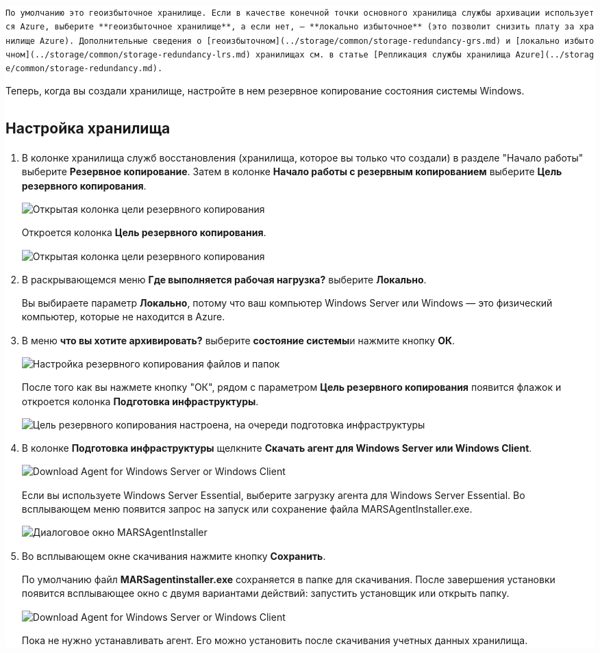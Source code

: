     По умолчанию это геоизбыточное хранилище. Если в качестве конечной точки основного хранилища службы архивации используется Azure, выберите **геоизбыточное хранилище**, а если нет, — **локально избыточное** (это позволит снизить плату за хранилище Azure). Дополнительные сведения о [геоизбыточном](../storage/common/storage-redundancy-grs.md) и [локально избыточном](../storage/common/storage-redundancy-lrs.md) хранилищах см. в статье [Репликация службы хранилища Azure](../storage/common/storage-redundancy.md).

Теперь, когда вы создали хранилище, настройте в нем резервное копирование состояния системы Windows.

## <a name="configure-the-vault"></a>Настройка хранилища

1. В колонке хранилища служб восстановления (хранилища, которое вы только что создали) в разделе "Начало работы" выберите **Резервное копирование**. Затем в колонке **Начало работы с резервным копированием** выберите **Цель резервного копирования**.

    ![Открытая колонка цели резервного копирования](./media/backup-try-azure-backup-in-10-mins/open-backup-settings.png)

    Откроется колонка **Цель резервного копирования**.

    ![Открытая колонка цели резервного копирования](./media/backup-try-azure-backup-in-10-mins/backup-goal-blade.png)

2. В раскрывающемся меню **Где выполняется рабочая нагрузка?** выберите **Локально**.

    Вы выбираете параметр **Локально**, потому что ваш компьютер Windows Server или Windows — это физический компьютер, которые не находится в Azure.

3. В меню **что вы хотите архивировать?** выберите **состояние системы**и нажмите кнопку **ОК**.

    ![Настройка резервного копирования файлов и папок](./media/backup-azure-system-state/backup-goal-system-state.png)

    После того как вы нажмете кнопку "ОК", рядом с параметром **Цель резервного копирования** появится флажок и откроется колонка **Подготовка инфраструктуры**.

    ![Цель резервного копирования настроена, на очереди подготовка инфраструктуры](./media/backup-try-azure-backup-in-10-mins/backup-goal-configed.png)

4. В колонке **Подготовка инфраструктуры** щелкните **Скачать агент для Windows Server или Windows Client**.

    ![Download Agent for Windows Server or Windows Client](./media/backup-try-azure-backup-in-10-mins/choose-agent-for-server-client.png)

    Если вы используете Windows Server Essential, выберите загрузку агента для Windows Server Essential. Во всплывающем меню появится запрос на запуск или сохранение файла MARSAgentInstaller.exe.

    ![Диалоговое окно MARSAgentInstaller](./media/backup-try-azure-backup-in-10-mins/mars-installer-run-save.png)

5. Во всплывающем окне скачивания нажмите кнопку **Сохранить**.

    По умолчанию файл **MARSagentinstaller.exe** сохраняется в папке для скачивания. После завершения установки появится всплывающее окно с двумя вариантами действий: запустить установщик или открыть папку.

    ![Download Agent for Windows Server or Windows Client](./media/backup-try-azure-backup-in-10-mins/mars-installer-complete.png)

    Пока не нужно устанавливать агент. Его можно установить после скачивания учетных данных хранилища.
